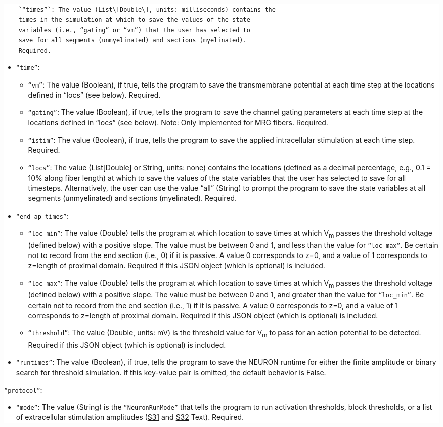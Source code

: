       - `“times”`: The value (List\[Double\], units: milliseconds) contains the
        times in the simulation at which to save the values of the state
        variables (i.e., “gating” or “vm”) that the user has selected to
        save for all segments (unmyelinated) and sections (myelinated).
        Required.

  - `“time”`:

      - `“vm”`: The value (Boolean), if true, tells the program to save
        the transmembrane potential at each time step at the locations
        defined in “locs” (see below). Required.

      - `“gating”`: The value (Boolean), if true, tells the program to
        save the channel gating parameters at each time step at the
        locations defined in “locs” (see below). Note: Only implemented
        for MRG fibers. Required.

      - `“istim”`: The value (Boolean), if true, tells the program to save
        the applied intracellular stimulation at each time step.
        Required.

      - `“locs”`: The value (List\[Double\] or String, units: none)
        contains the locations (defined as a decimal percentage, e.g.,
        0.1 = 10% along fiber length) at which to save the values of the
        state variables that the user has selected to save for all
        timesteps. Alternatively, the user can use the value “all”
        (String) to prompt the program to save the state variables at
        all segments (unmyelinated) and sections (myelinated). Required.

   - `“end_ap_times”`:
      - `“loc_min”`: The value (Double) tells the program at which location to save
        times at which V<sub>m</sub> passes the threshold voltage (defined below)
        with a positive slope. The value must be between 0 and 1, and less than the
        value for `“loc_max”`. Be certain not to record from the end section (i.e., 0)
        if it is passive. A value 0 corresponds to z=0, and a value of 1 corresponds to
        z=length of proximal domain. Required if this JSON object (which is optional) is included.

      - `“loc_max”`: The value (Double) tells the program at which location to save
        times at which V<sub>m</sub> passes the threshold voltage (defined below)
        with a positive slope. The value must be between 0 and 1, and greater than the
        value for `“loc_min”`. Be certain not to record from the end section (i.e., 1)
        if it is passive. A value 0 corresponds to z=0, and a value of 1 corresponds to
        z=length of proximal domain. Required if this JSON object (which is optional) is included.

      - `“threshold”`: The value (Double, units: mV) is the threshold value for V<sub>m</sub> to pass
        for an action potential to be detected. Required if this JSON object (which is optional)
        is included.

  - `“runtimes”`: The value (Boolean), if true, tells the program to save
        the NEURON runtime for either the finite amplitude or binary search for
        threshold simulation. If this key-value pair is omitted, the default
        behavior is False.

`“protocol”`:

  - `“mode”`: The value (String) is the `“NeuronRunMode”` that tells the
    program to run activation thresholds, block thresholds, or a list of
    extracellular stimulation amplitudes ([S31](S31-NEURON-launch.hoc) and [S32](S32-NEURON-Wrapper.hoc) Text). Required.


[f2]: https://chart.apis.google.com/chart?cht=tx&chl=V_{e}=(amplitude)*potentials
[f3]: https://chart.apis.google.com/chart?cht=tx&chl=potentials=(weight_{1})*bases_{1}(x,y,z)%2B(weight_{2})*bases_{2}(x,y,z)
[f4]: https://chart.apis.google.com/chart?cht=tx&chl=potentials=(1)*bases_{1}(x,y,z)%2B(-1)*bases_{2}(x,y,z)